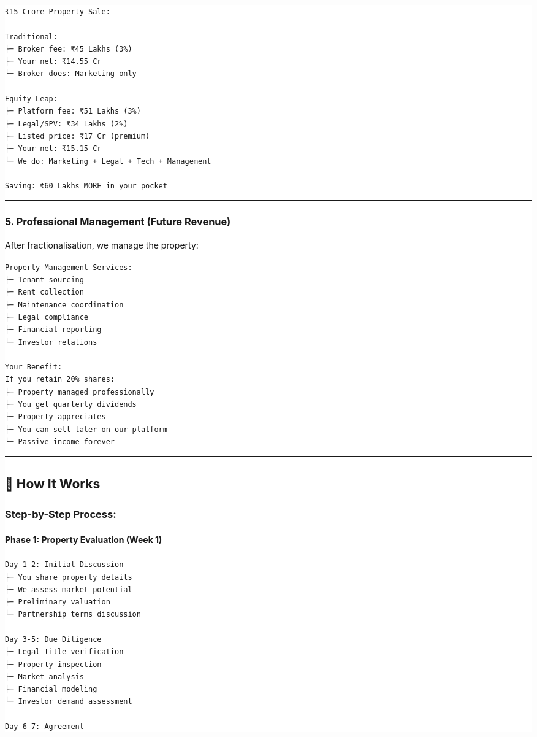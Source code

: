 ```
₹15 Crore Property Sale:

Traditional:
├─ Broker fee: ₹45 Lakhs (3%)
├─ Your net: ₹14.55 Cr
└─ Broker does: Marketing only

Equity Leap:
├─ Platform fee: ₹51 Lakhs (3%)
├─ Legal/SPV: ₹34 Lakhs (2%)
├─ Listed price: ₹17 Cr (premium)
├─ Your net: ₹15.15 Cr
└─ We do: Marketing + Legal + Tech + Management

Saving: ₹60 Lakhs MORE in your pocket
```

---

### **5. Professional Management (Future Revenue)**

After fractionalisation, we manage the property:

```
Property Management Services:
├─ Tenant sourcing
├─ Rent collection
├─ Maintenance coordination
├─ Legal compliance
├─ Financial reporting
└─ Investor relations

Your Benefit:
If you retain 20% shares:
├─ Property managed professionally
├─ You get quarterly dividends
├─ Property appreciates
├─ You can sell later on our platform
└─ Passive income forever
```

---

## 🔧 How It Works

### **Step-by-Step Process:**

#### **Phase 1: Property Evaluation (Week 1)**

```
Day 1-2: Initial Discussion
├─ You share property details
├─ We assess market potential
├─ Preliminary valuation
└─ Partnership terms discussion

Day 3-5: Due Diligence
├─ Legal title verification
├─ Property inspection
├─ Market analysis
├─ Financial modeling
└─ Investor demand assessment

Day 6-7: Agreement
```